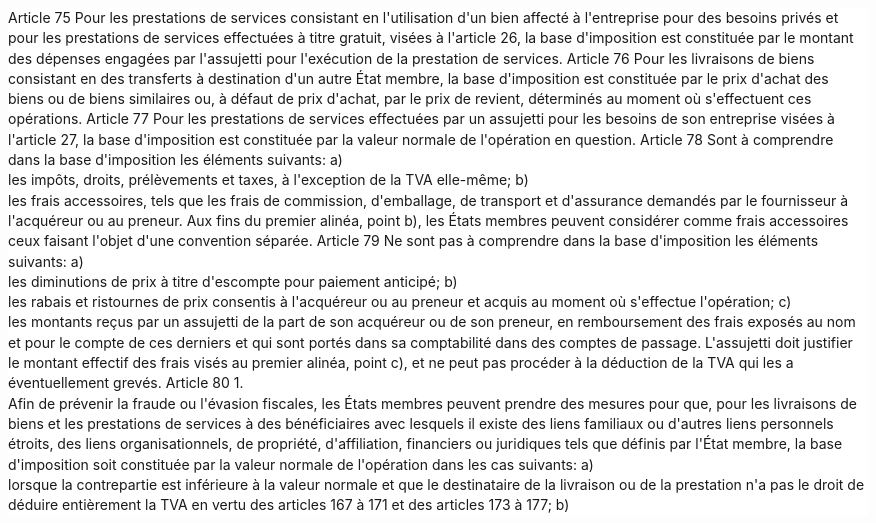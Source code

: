 Article 75 
Pour les prestations de services consistant en l'utilisation d'un bien affecté à l'entreprise pour des besoins 
privés et pour les prestations de services effectuées à titre gratuit, visées à l'article 26, la base d'imposition 
est constituée par le montant des dépenses engagées par l'assujetti pour l'exécution de la prestation de 
services. 
Article 76 
Pour les livraisons de biens consistant en des transferts à destination d'un autre État membre, la base 
d'imposition est constituée par le prix d'achat des biens ou de biens similaires ou, à défaut de prix d'achat, par 
le prix de revient, déterminés au moment où s'effectuent ces opérations. 
Article 77 
Pour les prestations de services effectuées par un assujetti pour les besoins de son entreprise visées à l'article 
27, la base d'imposition est constituée par la valeur normale de l'opération en question. 
Article 78 
Sont à comprendre dans la base d'imposition les éléments suivants: 
a)   
les impôts, droits, prélèvements et taxes, à l'exception de la TVA elle-même; 
b)   
les frais accessoires, tels que les frais de commission, d'emballage, de transport et d'assurance demandés 
par le fournisseur à l'acquéreur ou au preneur. 
Aux fins du premier alinéa, point b), les États membres peuvent considérer comme frais accessoires ceux 
faisant l'objet d'une convention séparée. 
Article 79 
Ne sont pas à comprendre dans la base d'imposition les éléments suivants: 
a)   
les diminutions de prix à titre d'escompte pour paiement anticipé; 
b)   
les rabais et ristournes de prix consentis à l'acquéreur ou au preneur et acquis au moment où s'effectue 
l'opération; 
c)   
les montants reçus par un assujetti de la part de son acquéreur ou de son preneur, en remboursement des 
frais exposés au nom et pour le compte de ces derniers et qui sont portés dans sa comptabilité dans des 
comptes de passage. 
L'assujetti doit justifier le montant effectif des frais visés au premier alinéa, point c), et ne peut pas procéder 
à la déduction de la TVA qui les a éventuellement grevés. 
Article 80 
1.    
Afin de prévenir la fraude ou l'évasion fiscales, les États membres peuvent prendre des mesures pour que, 
pour les livraisons de biens et les prestations de services à des bénéficiaires avec lesquels il existe des liens 
familiaux ou d'autres liens personnels étroits, des liens organisationnels, de propriété, d'affiliation, financiers 
ou juridiques tels que définis par l'État membre, la base d'imposition soit constituée par la valeur normale de 
l'opération dans les cas suivants: 
a)   
lorsque la contrepartie est inférieure à la valeur normale et que le destinataire de la livraison ou de la 
prestation n'a pas le droit de déduire entièrement la TVA en vertu des articles 167 à 171 et des articles 173 à 
177; 
b)   